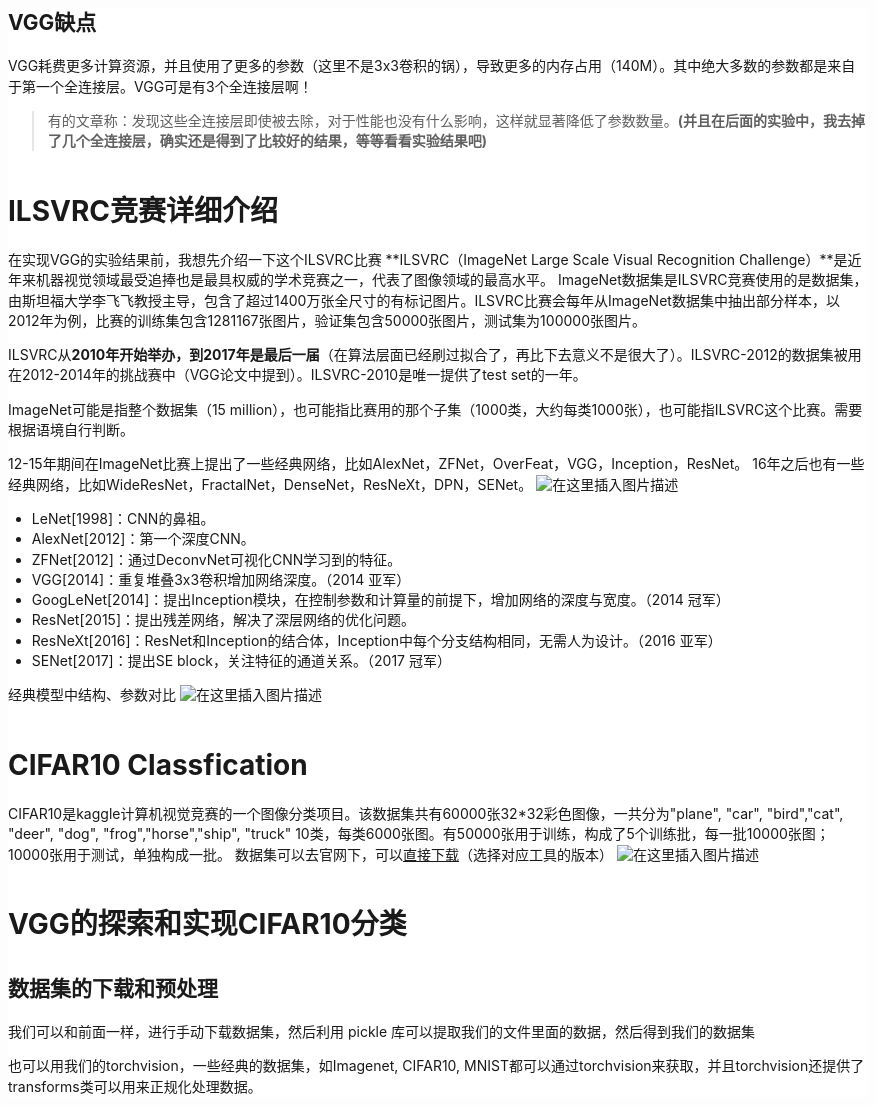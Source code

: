 ## VGG缺点
VGG耗费更多计算资源，并且使用了更多的参数（这里不是3x3卷积的锅），导致更多的内存占用（140M）。其中绝大多数的参数都是来自于第一个全连接层。VGG可是有3个全连接层啊！

>有的文章称：发现这些全连接层即使被去除，对于性能也没有什么影响，这样就显著降低了参数数量。**(并且在后面的实验中，我去掉了几个全连接层，确实还是得到了比较好的结果，等等看看实验结果吧)**

# ILSVRC竞赛详细介绍
在实现VGG的实验结果前，我想先介绍一下这个ILSVRC比赛
**ILSVRC（ImageNet Large Scale Visual Recognition Challenge）**是近年来机器视觉领域最受追捧也是最具权威的学术竞赛之一，代表了图像领域的最高水平。
ImageNet数据集是ILSVRC竞赛使用的是数据集，由斯坦福大学李飞飞教授主导，包含了超过1400万张全尺寸的有标记图片。ILSVRC比赛会每年从ImageNet数据集中抽出部分样本，以2012年为例，比赛的训练集包含1281167张图片，验证集包含50000张图片，测试集为100000张图片。

ILSVRC从**2010年开始举办，到2017年是最后一届**（在算法层面已经刷过拟合了，再比下去意义不是很大了）。ILSVRC-2012的数据集被用在2012-2014年的挑战赛中（VGG论文中提到）。ILSVRC-2010是唯一提供了test set的一年。

ImageNet可能是指整个数据集（15 million），也可能指比赛用的那个子集（1000类，大约每类1000张），也可能指ILSVRC这个比赛。需要根据语境自行判断。

12-15年期间在ImageNet比赛上提出了一些经典网络，比如AlexNet，ZFNet，OverFeat，VGG，Inception，ResNet。
16年之后也有一些经典网络，比如WideResNet，FractalNet，DenseNet，ResNeXt，DPN，SENet。
![在这里插入图片描述](https://img-blog.csdnimg.cn/20210520132916601.png?x-oss-process=image/watermark,type_ZmFuZ3poZW5naGVpdGk,shadow_10,text_aHR0cHM6Ly9ibG9nLmNzZG4ubmV0L3dlaXhpbl80NTUwODI2NQ==,size_16,color_FFFFFF,t_70)

- LeNet[1998]：CNN的鼻祖。
- AlexNet[2012]：第一个深度CNN。
- ZFNet[2012]：通过DeconvNet可视化CNN学习到的特征。
- VGG[2014]：重复堆叠3x3卷积增加网络深度。（2014 亚军）
- GoogLeNet[2014]：提出Inception模块，在控制参数和计算量的前提下，增加网络的深度与宽度。（2014 冠军）
- ResNet[2015]：提出残差网络，解决了深层网络的优化问题。
- ResNeXt[2016]：ResNet和Inception的结合体，Inception中每个分支结构相同，无需人为设计。（2016 亚军）
- SENet[2017]：提出SE block，关注特征的通道关系。（2017 冠军）

经典模型中结构、参数对比
![在这里插入图片描述](https://img-blog.csdnimg.cn/20210520134201888.png?x-oss-process=image/watermark,type_ZmFuZ3poZW5naGVpdGk,shadow_10,text_aHR0cHM6Ly9ibG9nLmNzZG4ubmV0L3dlaXhpbl80NTUwODI2NQ==,size_16,color_FFFFFF,t_70)


# CIFAR10 Classfication
CIFAR10是kaggle计算机视觉竞赛的一个图像分类项目。该数据集共有60000张32*32彩色图像，一共分为"plane", "car", "bird","cat", "deer", "dog", "frog","horse","ship", "truck" 10类，每类6000张图。有50000张用于训练，构成了5个训练批，每一批10000张图；10000张用于测试，单独构成一批。
数据集可以去官网下，可以[直接下载](https://link.zhihu.com/?target=http%3A//www.cs.toronto.edu/~kriz/cifar-10-python.tar.gz)（选择对应工具的版本）
![在这里插入图片描述](https://img-blog.csdnimg.cn/20210520133944639.png?x-oss-process=image/watermark,type_ZmFuZ3poZW5naGVpdGk,shadow_10,text_aHR0cHM6Ly9ibG9nLmNzZG4ubmV0L3dlaXhpbl80NTUwODI2NQ==,size_16,color_FFFFFF,t_70)
# VGG的探索和实现CIFAR10分类
## 数据集的下载和预处理
我们可以和前面一样，进行手动下载数据集，然后利用 pickle 库可以提取我们的文件里面的数据，然后得到我们的数据集

也可以用我们的torchvision，一些经典的数据集，如Imagenet, CIFAR10, MNIST都可以通过torchvision来获取，并且torchvision还提供了transforms类可以用来正规化处理数据。
